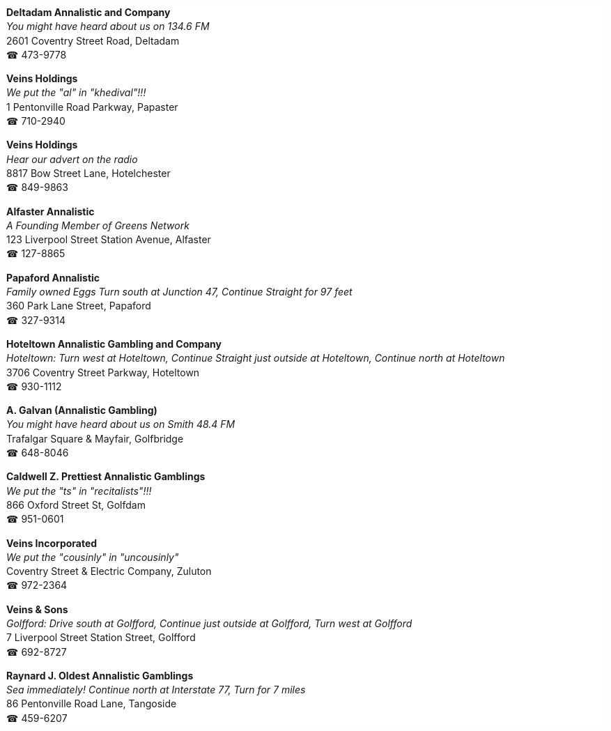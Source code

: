 **Deltadam Annalistic and Company**  
_You might have heard about us on 134.6 FM_  
2601 Coventry Street Road, Deltadam  
☎ 473-9778

**Veins Holdings**  
_We put the "al" in "khedival"!!!_  
1 Pentonville Road Parkway, Papaster  
☎ 710-2940

**Veins Holdings**  
_Hear our advert on the radio_  
8817 Bow Street Lane, Hotelchester  
☎ 849-9863

**Alfaster Annalistic**  
_A Founding Member of Greens Network_  
123 Liverpool Street Station Avenue, Alfaster  
☎ 127-8865

**Papaford Annalistic**  
_Family owned Eggs 
Turn south at Junction 47, Continue Straight for 97 feet_  
360 Park Lane Street, Papaford  
☎ 327-9314

**Hoteltown Annalistic Gambling and Company**  
_Hoteltown: Turn west at Hoteltown, Continue Straight just outside at Hoteltown, Continue north at Hoteltown_  
3706 Coventry Street Parkway, Hoteltown  
☎ 930-1112

**A. Galvan (Annalistic Gambling)**  
_You might have heard about us on Smith 48.4 FM_  
Trafalgar Square & Mayfair, Golfbridge  
☎ 648-8046

**Caldwell Z. Prettiest Annalistic Gamblings**  
_We put the "ts" in "recitalists"!!!_  
866 Oxford Street St, Golfdam  
☎ 951-0601

**Veins Incorporated**  
_We put the "cousinly" in "uncousinly"_  
Coventry Street & Electric Company, Zuluton  
☎ 972-2364

**Veins & Sons**  
_Golfford: Drive south at Golfford, Continue just outside at Golfford, Turn west at Golfford_  
7 Liverpool Street Station Street, Golfford  
☎ 692-8727

**Raynard J. Oldest Annalistic Gamblings**  
_Sea immediately! 
Continue north at Interstate 77, Turn for 7 miles_  
86 Pentonville Road Lane, Tangoside  
☎ 459-6207
